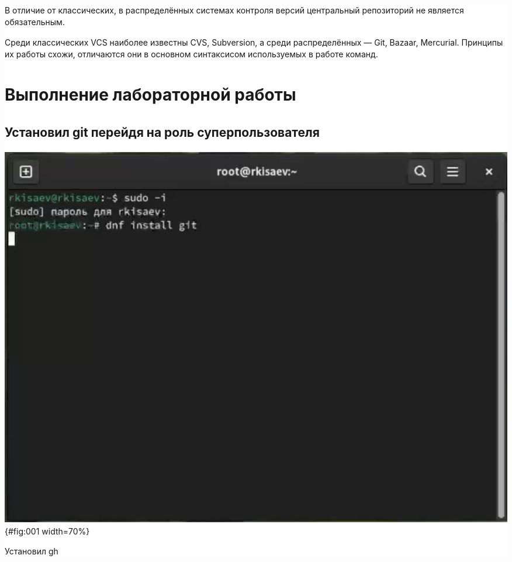 В отличие от классических, в распределённых системах контроля версий центральный репозиторий не является обязательным.

Среди классических VCS наиболее известны CVS, Subversion, а среди распределённых — Git, Bazaar, Mercurial. Принципы их работы схожи, отличаются они в основном синтаксисом используемых в работе команд.

# Выполнение лабораторной работы

## Установил git перейдя на роль суперпользователя

![Установка git](image/1.png){#fig:001 width=70%}

Установил gh
